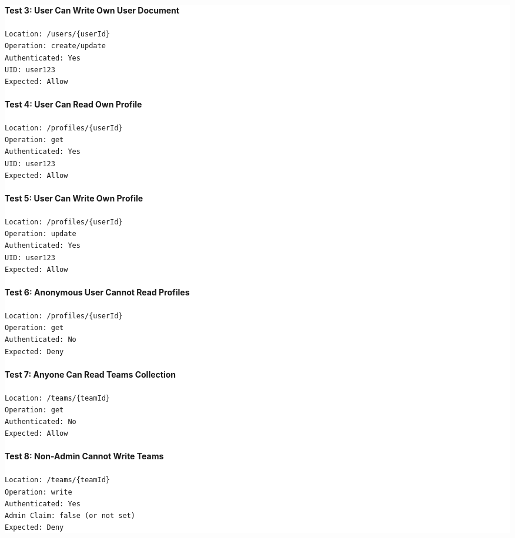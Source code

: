 #### Test 3: User Can Write Own User Document

```
Location: /users/{userId}
Operation: create/update
Authenticated: Yes
UID: user123
Expected: Allow
```

#### Test 4: User Can Read Own Profile

```
Location: /profiles/{userId}
Operation: get
Authenticated: Yes
UID: user123
Expected: Allow
```

#### Test 5: User Can Write Own Profile

```
Location: /profiles/{userId}
Operation: update
Authenticated: Yes
UID: user123
Expected: Allow
```

#### Test 6: Anonymous User Cannot Read Profiles

```
Location: /profiles/{userId}
Operation: get
Authenticated: No
Expected: Deny
```

#### Test 7: Anyone Can Read Teams Collection

```
Location: /teams/{teamId}
Operation: get
Authenticated: No
Expected: Allow
```

#### Test 8: Non-Admin Cannot Write Teams

```
Location: /teams/{teamId}
Operation: write
Authenticated: Yes
Admin Claim: false (or not set)
Expected: Deny
```
